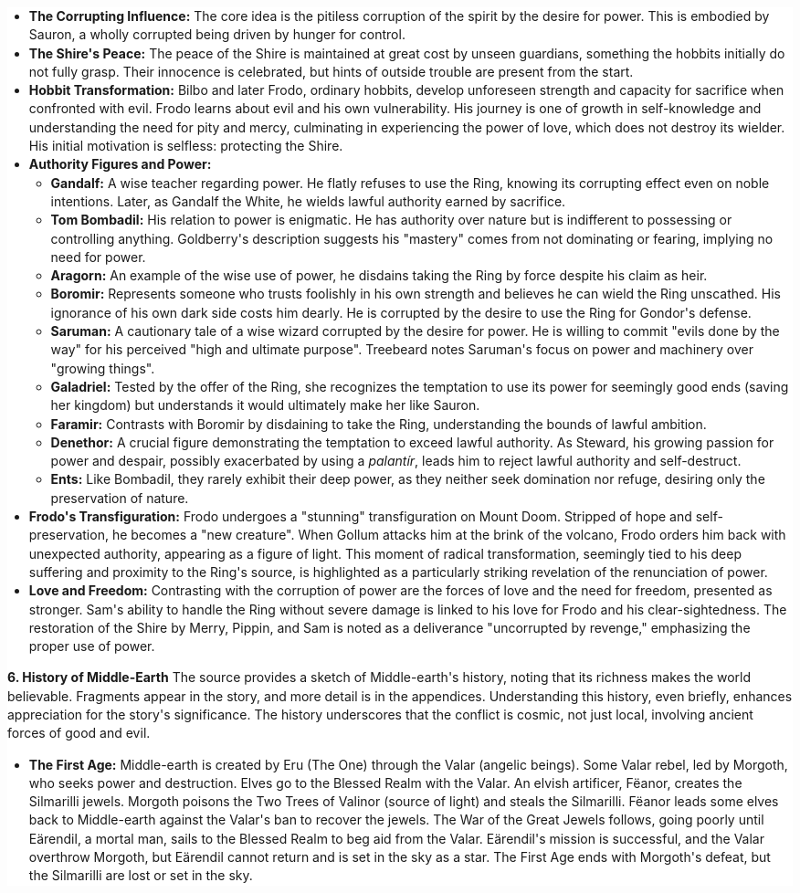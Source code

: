 - **The Corrupting Influence:** The core idea is the pitiless corruption of the spirit by the desire for power. This is embodied by Sauron, a wholly corrupted being driven by hunger for control.
- **The Shire's Peace:** The peace of the Shire is maintained at great cost by unseen guardians, something the hobbits initially do not fully grasp. Their innocence is celebrated, but hints of outside trouble are present from the start.
- **Hobbit Transformation:** Bilbo and later Frodo, ordinary hobbits, develop unforeseen strength and capacity for sacrifice when confronted with evil. Frodo learns about evil and his own vulnerability. His journey is one of growth in self-knowledge and understanding the need for pity and mercy, culminating in experiencing the power of love, which does not destroy its wielder. His initial motivation is selfless: protecting the Shire.
- **Authority Figures and Power:**
    - **Gandalf:** A wise teacher regarding power. He flatly refuses to use the Ring, knowing its corrupting effect even on noble intentions. Later, as Gandalf the White, he wields lawful authority earned by sacrifice.
    - **Tom Bombadil:** His relation to power is enigmatic. He has authority over nature but is indifferent to possessing or controlling anything. Goldberry's description suggests his "mastery" comes from not dominating or fearing, implying no need for power.
    - **Aragorn:** An example of the wise use of power, he disdains taking the Ring by force despite his claim as heir.
    - **Boromir:** Represents someone who trusts foolishly in his own strength and believes he can wield the Ring unscathed. His ignorance of his own dark side costs him dearly. He is corrupted by the desire to use the Ring for Gondor's defense.
    - **Saruman:** A cautionary tale of a wise wizard corrupted by the desire for power. He is willing to commit "evils done by the way" for his perceived "high and ultimate purpose". Treebeard notes Saruman's focus on power and machinery over "growing things".
    - **Galadriel:** Tested by the offer of the Ring, she recognizes the temptation to use its power for seemingly good ends (saving her kingdom) but understands it would ultimately make her like Sauron.
    - **Faramir:** Contrasts with Boromir by disdaining to take the Ring, understanding the bounds of lawful ambition.
    - **Denethor:** A crucial figure demonstrating the temptation to exceed lawful authority. As Steward, his growing passion for power and despair, possibly exacerbated by using a _palantír_, leads him to reject lawful authority and self-destruct.
    - **Ents:** Like Bombadil, they rarely exhibit their deep power, as they neither seek domination nor refuge, desiring only the preservation of nature.
- **Frodo's Transfiguration:** Frodo undergoes a "stunning" transfiguration on Mount Doom. Stripped of hope and self-preservation, he becomes a "new creature". When Gollum attacks him at the brink of the volcano, Frodo orders him back with unexpected authority, appearing as a figure of light. This moment of radical transformation, seemingly tied to his deep suffering and proximity to the Ring's source, is highlighted as a particularly striking revelation of the renunciation of power.
- **Love and Freedom:** Contrasting with the corruption of power are the forces of love and the need for freedom, presented as stronger. Sam's ability to handle the Ring without severe damage is linked to his love for Frodo and his clear-sightedness. The restoration of the Shire by Merry, Pippin, and Sam is noted as a deliverance "uncorrupted by revenge," emphasizing the proper use of power.

**6. History of Middle-Earth** The source provides a sketch of Middle-earth's history, noting that its richness makes the world believable. Fragments appear in the story, and more detail is in the appendices. Understanding this history, even briefly, enhances appreciation for the story's significance. The history underscores that the conflict is cosmic, not just local, involving ancient forces of good and evil.

- **The First Age:** Middle-earth is created by Eru (The One) through the Valar (angelic beings). Some Valar rebel, led by Morgoth, who seeks power and destruction. Elves go to the Blessed Realm with the Valar. An elvish artificer, Fëanor, creates the Silmarilli jewels. Morgoth poisons the Two Trees of Valinor (source of light) and steals the Silmarilli. Fëanor leads some elves back to Middle-earth against the Valar's ban to recover the jewels. The War of the Great Jewels follows, going poorly until Eärendil, a mortal man, sails to the Blessed Realm to beg aid from the Valar. Eärendil's mission is successful, and the Valar overthrow Morgoth, but Eärendil cannot return and is set in the sky as a star. The First Age ends with Morgoth's defeat, but the Silmarilli are lost or set in the sky.